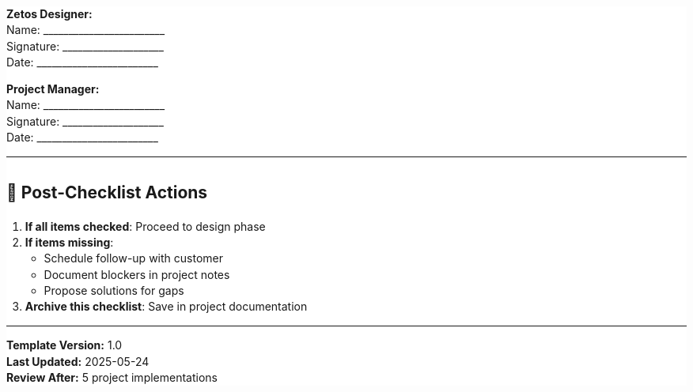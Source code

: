 **Zetos Designer:**  
Name: ________________________  
Signature: ____________________  
Date: ________________________

**Project Manager:**  
Name: ________________________  
Signature: ____________________  
Date: ________________________

---

## 🔄 Post-Checklist Actions

1. **If all items checked**: Proceed to design phase
2. **If items missing**: 
   - Schedule follow-up with customer
   - Document blockers in project notes
   - Propose solutions for gaps
3. **Archive this checklist**: Save in project documentation

---

**Template Version:** 1.0  
**Last Updated:** 2025-05-24  
**Review After:** 5 project implementations